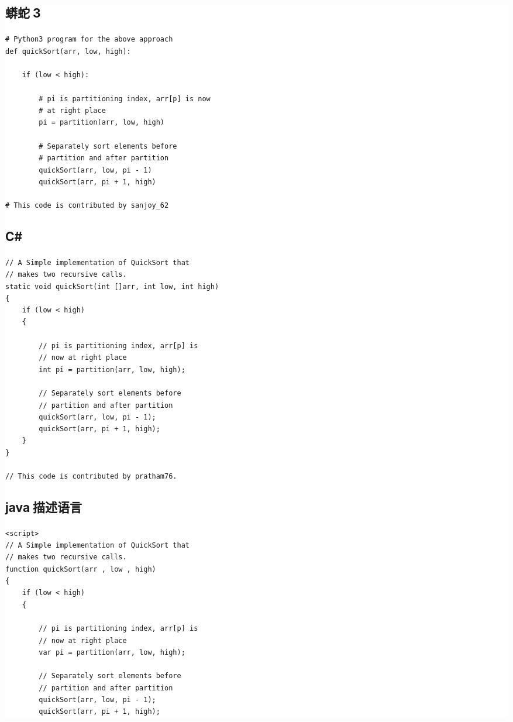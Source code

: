 ## 蟒蛇 3

```
# Python3 program for the above approach
def quickSort(arr, low, high):

    if (low < high):

        # pi is partitioning index, arr[p] is now
        # at right place
        pi = partition(arr, low, high)

        # Separately sort elements before
        # partition and after partition
        quickSort(arr, low, pi - 1)
        quickSort(arr, pi + 1, high)

# This code is contributed by sanjoy_62
```

## C#

```
// A Simple implementation of QuickSort that
// makes two recursive calls.
static void quickSort(int []arr, int low, int high)
{
    if (low < high)
    {

        // pi is partitioning index, arr[p] is
        // now at right place
        int pi = partition(arr, low, high);

        // Separately sort elements before
        // partition and after partition
        quickSort(arr, low, pi - 1);
        quickSort(arr, pi + 1, high);
    }
}

// This code is contributed by pratham76.
```

## java 描述语言

```
<script>
// A Simple implementation of QuickSort that
// makes two recursive calls.
function quickSort(arr , low , high)
{
    if (low < high)
    {

        // pi is partitioning index, arr[p] is
        // now at right place
        var pi = partition(arr, low, high);

        // Separately sort elements before
        // partition and after partition
        quickSort(arr, low, pi - 1);
        quickSort(arr, pi + 1, high);
```